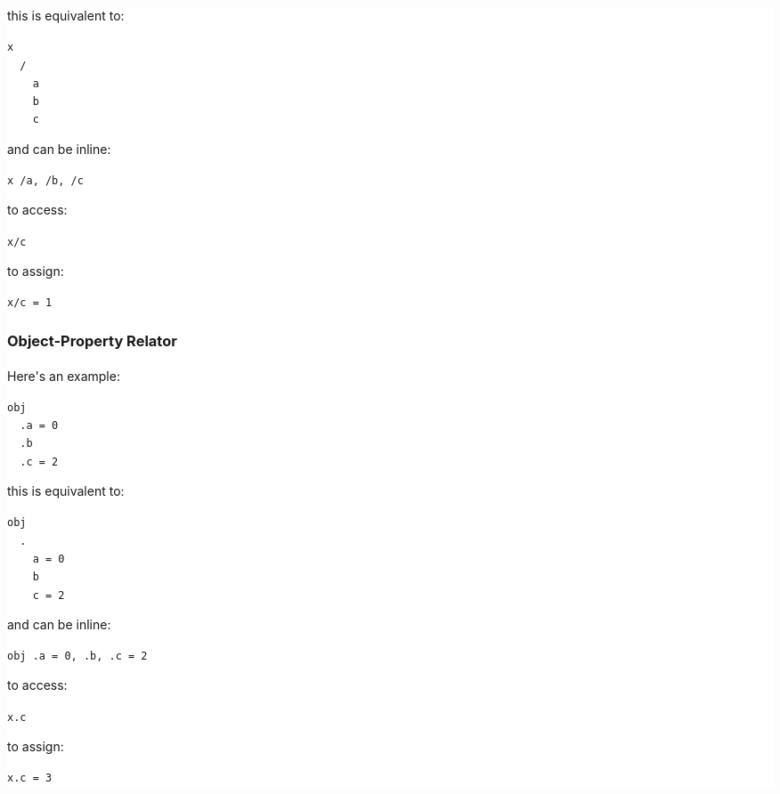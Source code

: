 this is equivalent to:
```
x
  /
    a
    b
    c
```

and can be inline:
```
x /a, /b, /c
```

to access:
```
x/c
```

to assign:
```
x/c = 1
```

### Object-Property Relator

Here's an example:
```
obj
  .a = 0
  .b
  .c = 2
```

this is equivalent to:
```
obj
  .
    a = 0
    b
    c = 2
```

and can be inline:
```
obj .a = 0, .b, .c = 2
```

to access:
```
x.c
```

to assign:
```
x.c = 3
```
